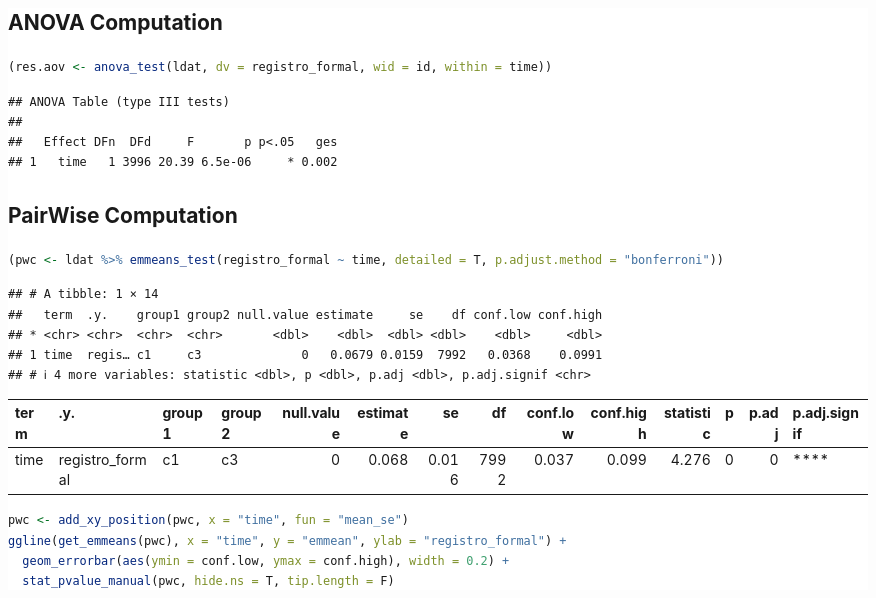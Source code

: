 ## ANOVA Computation

``` r
(res.aov <- anova_test(ldat, dv = registro_formal, wid = id, within = time))
```

    ## ANOVA Table (type III tests)
    ## 
    ##   Effect DFn  DFd     F       p p<.05   ges
    ## 1   time   1 3996 20.39 6.5e-06     * 0.002

## PairWise Computation

``` r
(pwc <- ldat %>% emmeans_test(registro_formal ~ time, detailed = T, p.adjust.method = "bonferroni"))
```

    ## # A tibble: 1 × 14
    ##   term  .y.    group1 group2 null.value estimate     se    df conf.low conf.high
    ## * <chr> <chr>  <chr>  <chr>       <dbl>    <dbl>  <dbl> <dbl>    <dbl>     <dbl>
    ## 1 time  regis… c1     c3              0   0.0679 0.0159  7992   0.0368    0.0991
    ## # ℹ 4 more variables: statistic <dbl>, p <dbl>, p.adj <dbl>, p.adj.signif <chr>

| term | .y.             | group1 | group2 | null.value | estimate |    se |   df | conf.low | conf.high | statistic |   p | p.adj | p.adj.signif |
|:-----|:----------------|:-------|:-------|-----------:|---------:|------:|-----:|---------:|----------:|----------:|----:|------:|:-------------|
| time | registro_formal | c1     | c3     |          0 |    0.068 | 0.016 | 7992 |    0.037 |     0.099 |     4.276 |   0 |     0 | \*\*\*\*     |

``` r
pwc <- add_xy_position(pwc, x = "time", fun = "mean_se")
ggline(get_emmeans(pwc), x = "time", y = "emmean", ylab = "registro_formal") +
  geom_errorbar(aes(ymin = conf.low, ymax = conf.high), width = 0.2) +
  stat_pvalue_manual(pwc, hide.ns = T, tip.length = F)
```
